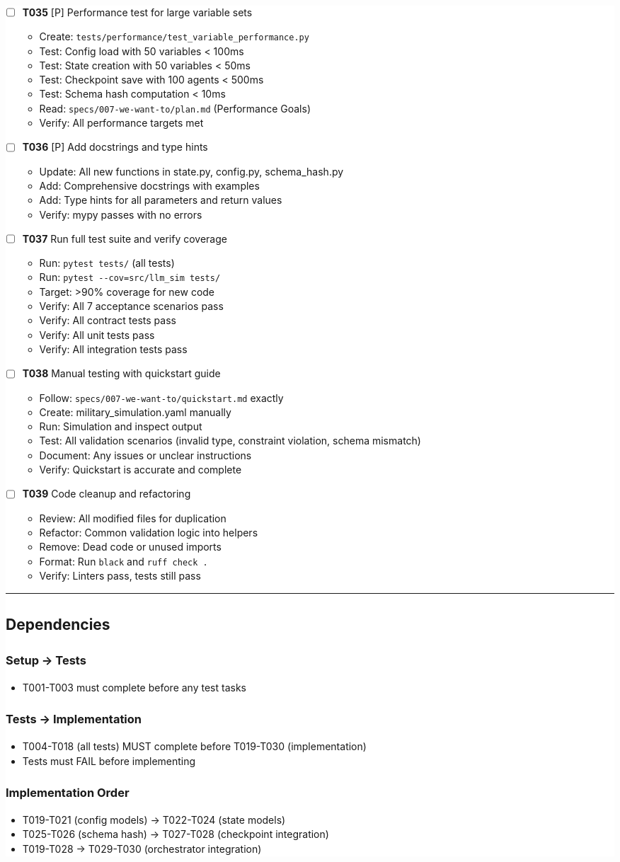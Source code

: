 - [ ] **T035** [P] Performance test for large variable sets
  - Create: `tests/performance/test_variable_performance.py`
  - Test: Config load with 50 variables < 100ms
  - Test: State creation with 50 variables < 50ms
  - Test: Checkpoint save with 100 agents < 500ms
  - Test: Schema hash computation < 10ms
  - Read: `specs/007-we-want-to/plan.md` (Performance Goals)
  - Verify: All performance targets met

- [ ] **T036** [P] Add docstrings and type hints
  - Update: All new functions in state.py, config.py, schema_hash.py
  - Add: Comprehensive docstrings with examples
  - Add: Type hints for all parameters and return values
  - Verify: mypy passes with no errors

- [ ] **T037** Run full test suite and verify coverage
  - Run: `pytest tests/` (all tests)
  - Run: `pytest --cov=src/llm_sim tests/`
  - Target: >90% coverage for new code
  - Verify: All 7 acceptance scenarios pass
  - Verify: All contract tests pass
  - Verify: All unit tests pass
  - Verify: All integration tests pass

- [ ] **T038** Manual testing with quickstart guide
  - Follow: `specs/007-we-want-to/quickstart.md` exactly
  - Create: military_simulation.yaml manually
  - Run: Simulation and inspect output
  - Test: All validation scenarios (invalid type, constraint violation, schema mismatch)
  - Document: Any issues or unclear instructions
  - Verify: Quickstart is accurate and complete

- [ ] **T039** Code cleanup and refactoring
  - Review: All modified files for duplication
  - Refactor: Common validation logic into helpers
  - Remove: Dead code or unused imports
  - Format: Run `black` and `ruff check .`
  - Verify: Linters pass, tests still pass

---

## Dependencies

### Setup → Tests
- T001-T003 must complete before any test tasks

### Tests → Implementation
- T004-T018 (all tests) MUST complete before T019-T030 (implementation)
- Tests must FAIL before implementing

### Implementation Order
- T019-T021 (config models) → T022-T024 (state models)
- T025-T026 (schema hash) → T027-T028 (checkpoint integration)
- T019-T028 → T029-T030 (orchestrator integration)
